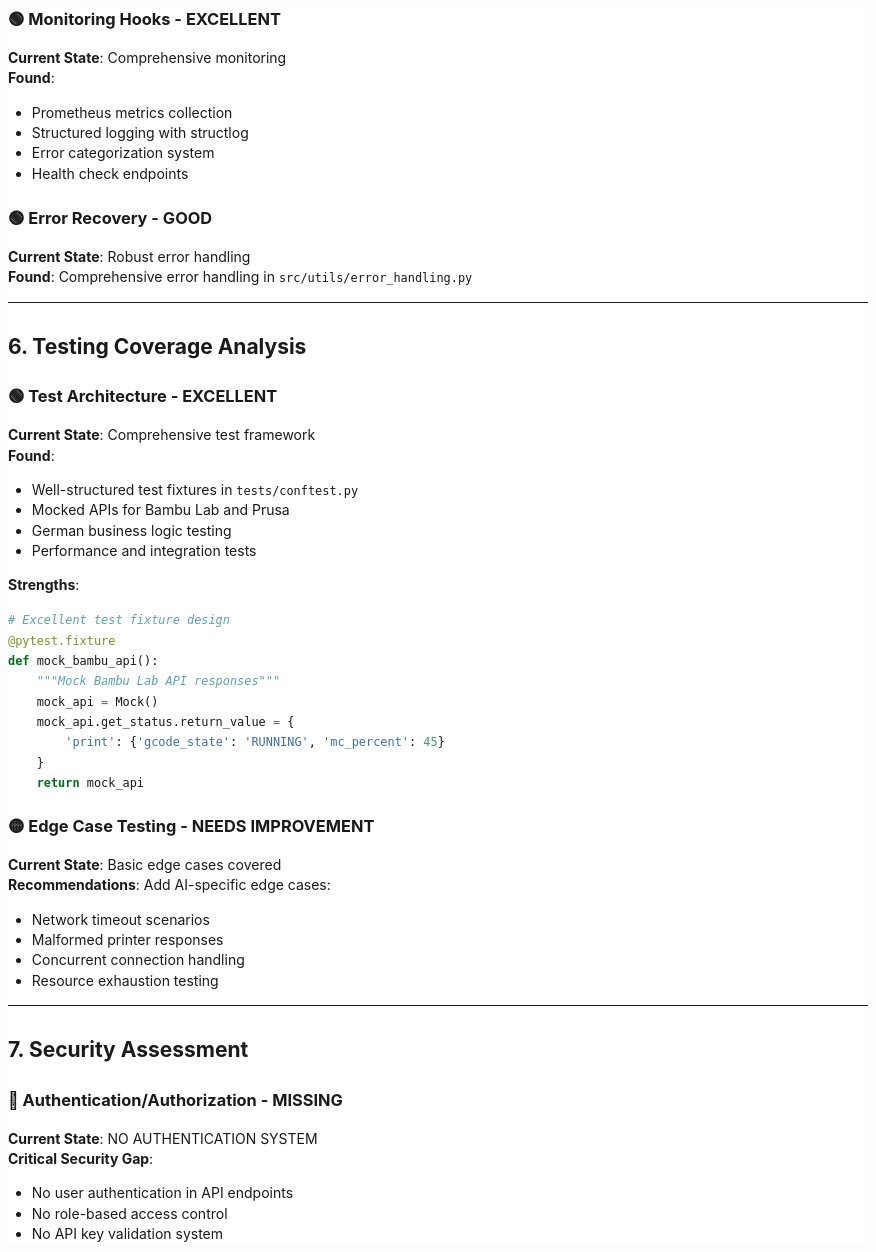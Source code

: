 ### 🟢 Monitoring Hooks - EXCELLENT
**Current State**: Comprehensive monitoring  
**Found**: 
- Prometheus metrics collection
- Structured logging with structlog
- Error categorization system
- Health check endpoints

### 🟢 Error Recovery - GOOD
**Current State**: Robust error handling  
**Found**: Comprehensive error handling in `src/utils/error_handling.py`

---

## 6. Testing Coverage Analysis

### 🟢 Test Architecture - EXCELLENT
**Current State**: Comprehensive test framework  
**Found**: 
- Well-structured test fixtures in `tests/conftest.py`
- Mocked APIs for Bambu Lab and Prusa
- German business logic testing
- Performance and integration tests

**Strengths**:
```python
# Excellent test fixture design
@pytest.fixture
def mock_bambu_api():
    """Mock Bambu Lab API responses"""
    mock_api = Mock()
    mock_api.get_status.return_value = {
        'print': {'gcode_state': 'RUNNING', 'mc_percent': 45}
    }
    return mock_api
```

### 🟡 Edge Case Testing - NEEDS IMPROVEMENT
**Current State**: Basic edge cases covered  
**Recommendations**: Add AI-specific edge cases:
- Network timeout scenarios
- Malformed printer responses
- Concurrent connection handling
- Resource exhaustion testing

---

## 7. Security Assessment

### 🔴 Authentication/Authorization - MISSING
**Current State**: NO AUTHENTICATION SYSTEM  
**Critical Security Gap**: 
- No user authentication in API endpoints
- No role-based access control
- No API key validation system
